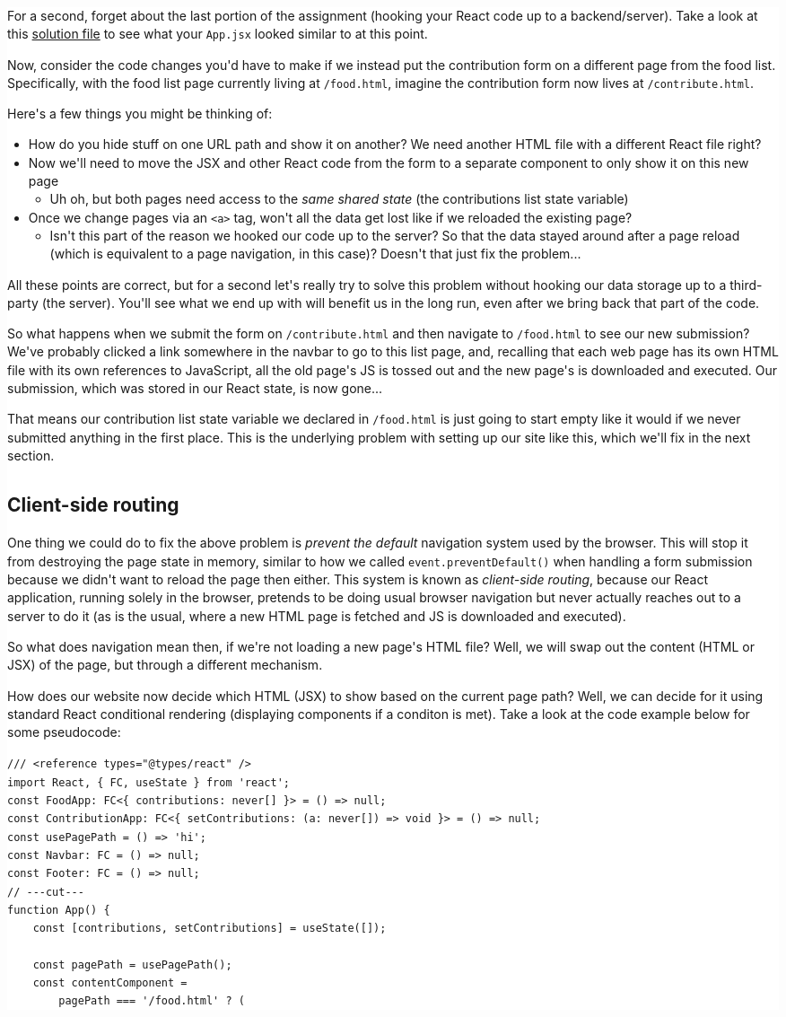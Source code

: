 For a second, forget about the last portion of the assignment (hooking your React code up to a backend/server). Take a look at this [solution file](https://github.com/hack4impact-uiuc/bootcamp-fa23/blob/solutions/src/react/App.jsx) to see what your `App.jsx` looked similar to at this point.

Now, consider the code changes you'd have to make if we instead put the contribution form on a different page from the food list. Specifically, with the food list page currently living at `/food.html`, imagine the contribution form now lives at `/contribute.html`.

Here's a few things you might be thinking of:

-   How do you hide stuff on one URL path and show it on another? We need another HTML file with a different React file right?
-   Now we'll need to move the JSX and other React code from the form to a separate component to only show it on this new page
    -   Uh oh, but both pages need access to the _same shared state_ (the contributions list state variable)
-   Once we change pages via an `<a>` tag, won't all the data get lost like if we reloaded the existing page?
    -   Isn't this part of the reason we hooked our code up to the server? So that the data stayed around after a page reload (which is equivalent to a page navigation, in this case)? Doesn't that just fix the problem...

All these points are correct, but for a second let's really try to solve this problem without hooking our data storage up to a third-party (the server). You'll see what we end up with will benefit us in the long run, even after we bring back that part of the code.

So what happens when we submit the form on `/contribute.html` and then navigate to `/food.html` to see our new submission? We've probably clicked a link somewhere in the navbar to go to this list page, and, recalling that each web page has its own HTML file with its own references to JavaScript, all the old page's JS is tossed out and the new page's is downloaded and executed. Our submission, which was stored in our React state, is now gone...

That means our contribution list state variable we declared in `/food.html` is just going to start empty like it would if we never submitted anything in the first place. This is the underlying problem with setting up our site like this, which we'll fix in the next section.

## Client-side routing

One thing we could do to fix the above problem is _prevent the default_ navigation system used by the browser. This will stop it from destroying the page state in memory, similar to how we called `event.preventDefault()` when handling a form submission because we didn't want to reload the page then either. This system is known as _client-side routing_, because our React application, running solely in the browser, pretends to be doing usual browser navigation but never actually reaches out to a server to do it (as is the usual, where a new HTML page is fetched and JS is downloaded and executed).

So what does navigation mean then, if we're not loading a new page's HTML file? Well, we will swap out the content (HTML or JSX) of the page, but through a different mechanism.

How does our website now decide which HTML (JSX) to show based on the current page path? Well, we can decide for it using standard React conditional rendering (displaying components if a conditon is met). Take a look at the code example below for some pseudocode:

```tsx twoslash
/// <reference types="@types/react" />
import React, { FC, useState } from 'react';
const FoodApp: FC<{ contributions: never[] }> = () => null;
const ContributionApp: FC<{ setContributions: (a: never[]) => void }> = () => null;
const usePagePath = () => 'hi';
const Navbar: FC = () => null;
const Footer: FC = () => null;
// ---cut---
function App() {
    const [contributions, setContributions] = useState([]);

    const pagePath = usePagePath();
    const contentComponent =
        pagePath === '/food.html' ? (
```
